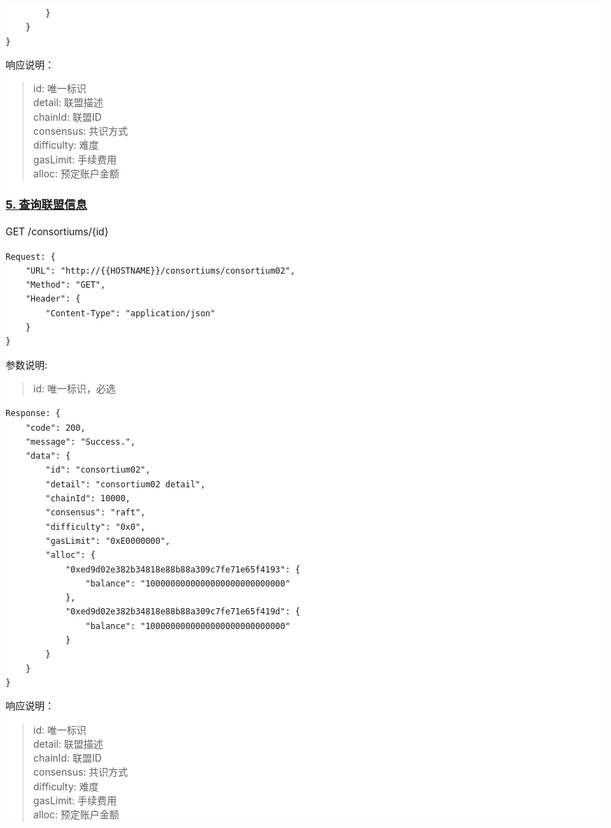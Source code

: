 ```
        }
    }
}
```
响应说明：
> id: 唯一标识\
> detail: 联盟描述\
> chainId: 联盟ID\
> consensus: 共识方式\
> difficulty: 难度\
> gasLimit: 手续费用\
> alloc: 预定账户金额

### [5. 查询联盟信息](#接口目录)
GET /consortiums/{id}
```
Request: {
    "URL": "http://{{HOSTNAME}}/consortiums/consortium02",
    "Method": "GET", 
    "Header": {
        "Content-Type": "application/json"
    }
}
```
参数说明:
> id: 唯一标识，必选

```
Response: {
    "code": 200,
    "message": "Success.",
    "data": {
        "id": "consortium02",
        "detail": "consortium02 detail",
        "chainId": 10000,
        "consensus": "raft",
        "difficulty": "0x0",
        "gasLimit": "0xE0000000",
        "alloc": {
            "0xed9d02e382b34818e88b88a309c7fe71e65f4193": {
                "balance": "1000000000000000000000000000"
            },
            "0xed9d02e382b34818e88b88a309c7fe71e65f419d": {
                "balance": "1000000000000000000000000000"
            }
        }
    }
}
```
响应说明：
> id: 唯一标识\
> detail: 联盟描述\
> chainId: 联盟ID\
> consensus: 共识方式\
> difficulty: 难度\
> gasLimit: 手续费用\
> alloc: 预定账户金额
